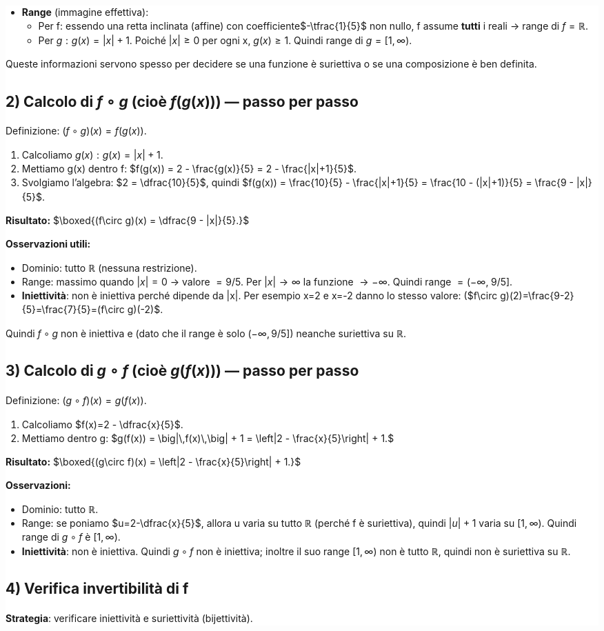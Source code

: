 - **Range** (immagine effettiva):
    - Per f: essendo una retta inclinata (affine) con coefficiente$-\tfrac{1}{5}$ non nullo, f assume **tutti** i reali → range di $f = \mathbb R$.
    - Per $g: g(x)=|x|+1$. Poiché $|x|\ge0$ per ogni x, $g(x)\ge1$. Quindi range di $g = [1,\infty)$.
        
Queste informazioni servono spesso per decidere se una funzione è suriettiva o se una composizione è ben definita.

## **2) Calcolo di** $f\circ g$ **(cioè** $f(g(x))$) — passo per passo
Definizione: ($f\circ g)(x) = f(g(x)$).
1. Calcoliamo $g(x): g(x)=|x|+1$.
2. Mettiamo g(x) dentro f:
    $f(g(x)) = 2 - \frac{g(x)}{5} = 2 - \frac{|x|+1}{5}$.
3. Svolgiamo l’algebra:
    $2 = \dfrac{10}{5}$, quindi
    $f(g(x)) = \frac{10}{5} - \frac{|x|+1}{5} = \frac{10 - (|x|+1)}{5} = \frac{9 - |x|}{5}$.

**Risultato:**
$\boxed{(f\circ g)(x) = \dfrac{9 - |x|}{5}.}$

  **Osservazioni utili:**
- Dominio: tutto $\mathbb R$ (nessuna restrizione).
- Range: massimo quando $|x|=0$ → valore $=9/5$. Per $|x|\to\infty$ la funzione $\to -\infty$. Quindi range $=(-\infty,\;9/5]$.
- **Iniettività**: non è iniettiva perché dipende da |x|. Per esempio x=2 e x=-2 danno lo stesso valore:
    ($f\circ g)(2)=\frac{9-2}{5}=\frac{7}{5}=(f\circ g)(-2)$.  

Quindi $f\circ g$ non è iniettiva e (dato che il range è solo ($-\infty,9/5]$) neanche suriettiva su $\mathbb R$.

## **3) Calcolo di** $g\circ f$ **(cioè** $g(f(x))$**) — passo per passo**
Definizione: $(g\circ f)(x) = g(f(x))$.

1. Calcoliamo $f(x)=2 - \dfrac{x}{5}$.
2. Mettiamo dentro g:
    $g(f(x)) = \big|\,f(x)\,\big| + 1 = \left|2 - \frac{x}{5}\right| + 1.$

**Risultato:**
$\boxed{(g\circ f)(x) = \left|2 - \frac{x}{5}\right| + 1.}$


**Osservazioni:**

- Dominio: tutto $\mathbb R$.
- Range: se poniamo $u=2-\dfrac{x}{5}$, allora u varia su tutto $\mathbb R$ (perché f è suriettiva), quindi $|u|+1$ varia su $[1,\infty)$. Quindi range di $g\circ f$ è $[1,\infty)$.
- **Iniettività**: non è iniettiva. 
Quindi $g\circ f$ non è iniettiva; inoltre il suo range $[1,\infty)$ non è tutto $\mathbb R$, quindi non è suriettiva su $\mathbb R$.

## **4) Verifica invertibilità di** f
**Strategia**: verificare iniettività e suriettività (bijettività).
